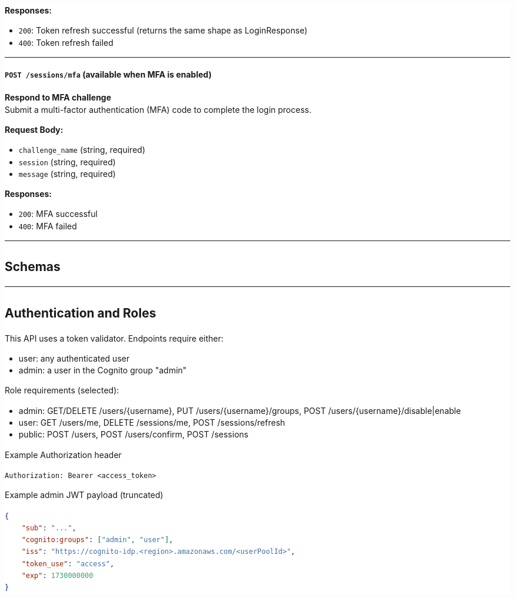 **Responses:**  
- `200`: Token refresh successful (returns the same shape as LoginResponse)  
- `400`: Token refresh failed

---

#### `POST /sessions/mfa` (available when MFA is enabled)
**Respond to MFA challenge**  
Submit a multi-factor authentication (MFA) code to complete the login process.

**Request Body:**  
- `challenge_name` (string, required)  
- `session` (string, required)  
- `message` (string, required)

**Responses:**  
- `200`: MFA successful  
- `400`: MFA failed

---

## Schemas

---

## Authentication and Roles

This API uses a token validator. Endpoints require either:
- user: any authenticated user
- admin: a user in the Cognito group "admin"

Role requirements (selected):
- admin: GET/DELETE /users/{username}, PUT /users/{username}/groups, POST /users/{username}/disable|enable
- user: GET /users/me, DELETE /sessions/me, POST /sessions/refresh
- public: POST /users, POST /users/confirm, POST /sessions

Example Authorization header

```http
Authorization: Bearer <access_token>
```

Example admin JWT payload (truncated)

```json
{
	"sub": "...",
	"cognito:groups": ["admin", "user"],
	"iss": "https://cognito-idp.<region>.amazonaws.com/<userPoolId>",
	"token_use": "access",
	"exp": 1730000000
}
```
